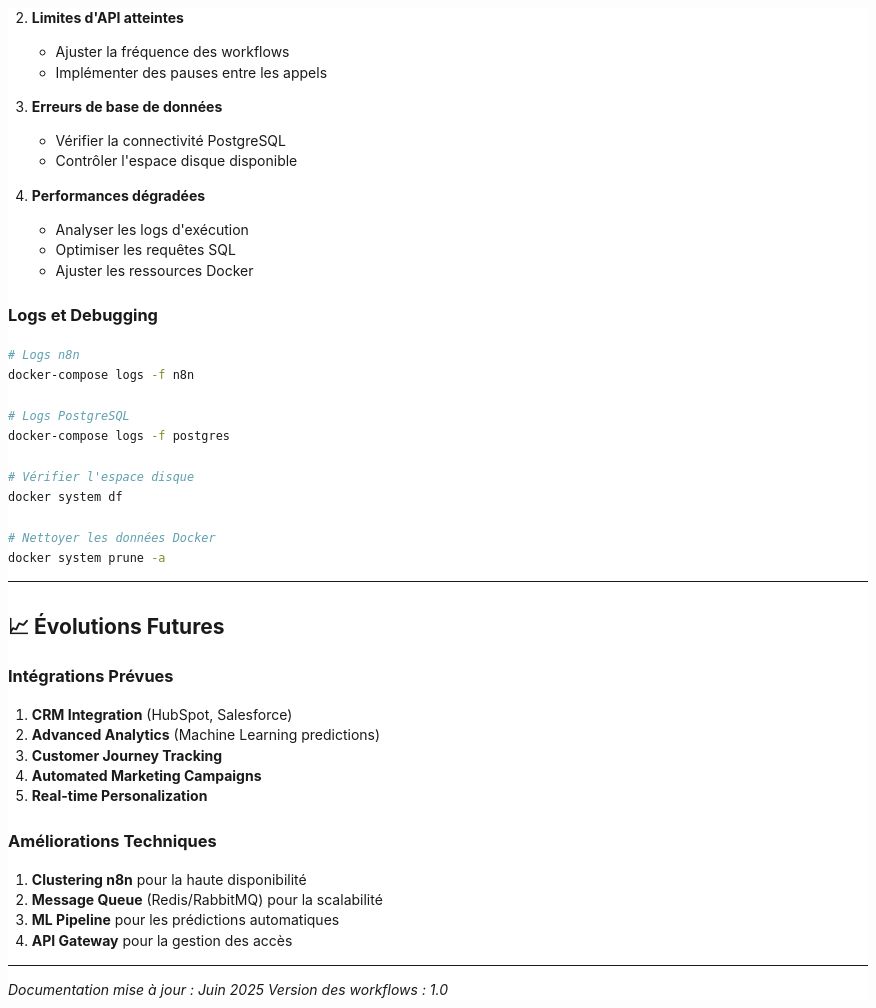 2. **Limites d'API atteintes**
   - Ajuster la fréquence des workflows
   - Implémenter des pauses entre les appels

3. **Erreurs de base de données**
   - Vérifier la connectivité PostgreSQL
   - Contrôler l'espace disque disponible

4. **Performances dégradées**
   - Analyser les logs d'exécution
   - Optimiser les requêtes SQL
   - Ajuster les ressources Docker

### Logs et Debugging

```bash
# Logs n8n
docker-compose logs -f n8n

# Logs PostgreSQL
docker-compose logs -f postgres

# Vérifier l'espace disque
docker system df

# Nettoyer les données Docker
docker system prune -a
```

---

## 📈 Évolutions Futures

### Intégrations Prévues

1. **CRM Integration** (HubSpot, Salesforce)
2. **Advanced Analytics** (Machine Learning predictions)
3. **Customer Journey Tracking**
4. **Automated Marketing Campaigns**
5. **Real-time Personalization**

### Améliorations Techniques

1. **Clustering n8n** pour la haute disponibilité
2. **Message Queue** (Redis/RabbitMQ) pour la scalabilité
3. **ML Pipeline** pour les prédictions automatiques
4. **API Gateway** pour la gestion des accès

---

*Documentation mise à jour : Juin 2025*
*Version des workflows : 1.0*
